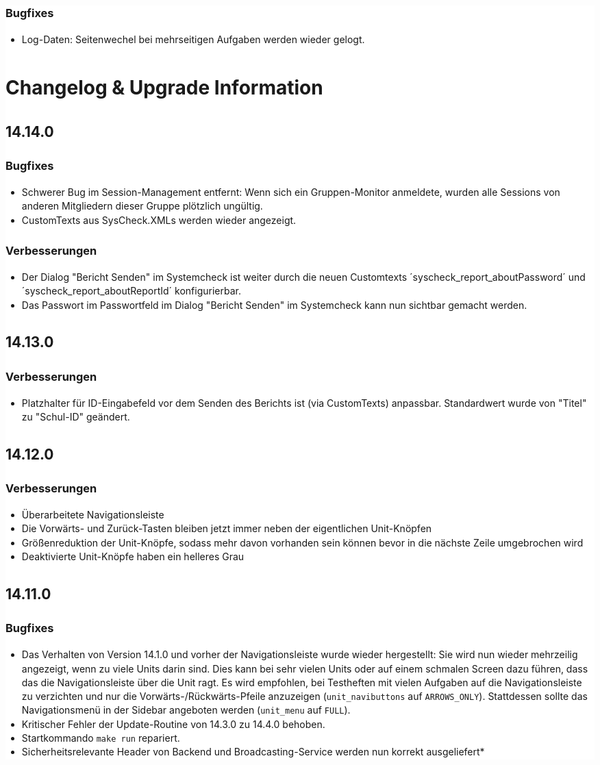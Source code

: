 ### Bugfixes
* Log-Daten: Seitenwechel bei mehrseitigen Aufgaben werden wieder gelogt.

# Changelog & Upgrade Information

## 14.14.0
### Bugfixes
* Schwerer Bug im Session-Management entfernt: Wenn sich ein Gruppen-Monitor anmeldete, wurden alle Sessions von anderen
  Mitgliedern dieser Gruppe plötzlich ungültig.
* CustomTexts aus SysCheck.XMLs werden wieder angezeigt.

### Verbesserungen
* Der Dialog "Bericht Senden" im Systemcheck ist weiter durch die neuen Customtexts ´syscheck_report_aboutPassword´ und
  ´syscheck_report_aboutReportId´ konfigurierbar.
* Das Passwort im Passwortfeld im Dialog "Bericht Senden" im Systemcheck kann nun sichtbar gemacht werden.

## 14.13.0
### Verbesserungen
* Platzhalter für ID-Eingabefeld vor dem Senden des Berichts ist (via CustomTexts) anpassbar. Standardwert wurde von
  "Titel" zu "Schul-ID" geändert.

## 14.12.0
### Verbesserungen
* Überarbeitete Navigationsleiste
* Die Vorwärts- und Zurück-Tasten bleiben jetzt immer neben der eigentlichen Unit-Knöpfen
* Größenreduktion der Unit-Knöpfe, sodass mehr davon vorhanden sein können bevor in die nächste Zeile umgebrochen wird
* Deaktivierte Unit-Knöpfe haben ein helleres Grau

## 14.11.0
### Bugfixes
* Das Verhalten von Version 14.1.0 und vorher der Navigationsleiste wurde wieder hergestellt:
  Sie wird nun wieder mehrzeilig angezeigt, wenn zu viele Units darin sind.
  Dies kann bei sehr vielen Units oder auf einem schmalen Screen dazu führen, dass das die Navigationsleiste über
  die Unit ragt. Es wird empfohlen, bei Testheften mit vielen Aufgaben auf die Navigationsleiste zu verzichten und
  nur die Vorwärts-/Rückwärts-Pfeile anzuzeigen (`unit_navibuttons` auf `ARROWS_ONLY`).
  Stattdessen sollte das Navigationsmenü in der Sidebar angeboten werden (`unit_menu` auf `FULL`).
* Kritischer Fehler der Update-Routine von 14.3.0 zu 14.4.0 behoben.
* Startkommando `make run` repariert.
* Sicherheitsrelevante Header von Backend und Broadcasting-Service werden nun korrekt ausgeliefert*
